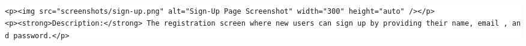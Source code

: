     <p><img src="screenshots/sign-up.png" alt="Sign-Up Page Screenshot" width="300" height="auto" /></p>
    <p><strong>Description:</strong> The registration screen where new users can sign up by providing their name, email , and password.</p>
